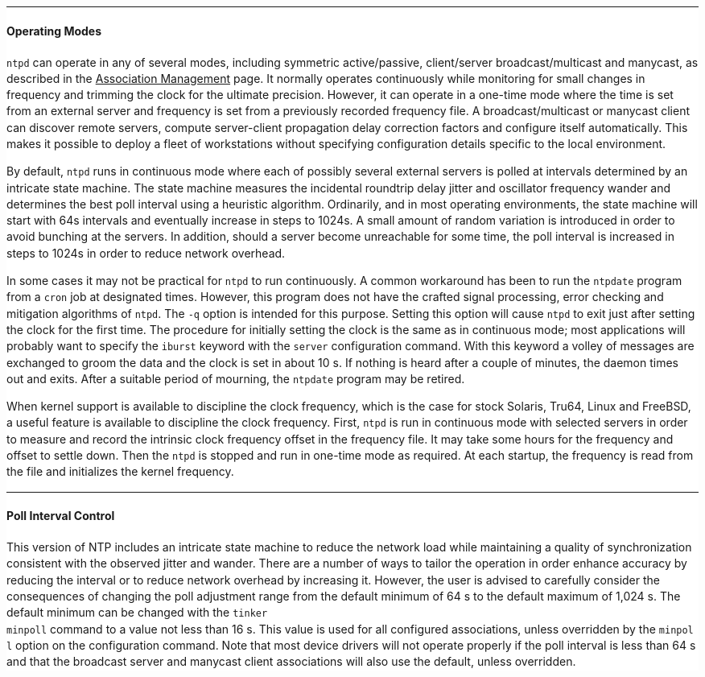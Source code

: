 * * *

#### Operating Modes

<code>ntpd</code> can operate in any of several modes, including symmetric active/passive, client/server broadcast/multicast and manycast, as described in the [Association Management](/documentation/4.1.2/assoc/) page. It normally operates continuously while monitoring for small changes in frequency and trimming the clock for the ultimate precision. However, it can operate in a one-time mode where the time is set from an external server and frequency is set from a previously recorded frequency file. A broadcast/multicast or manycast client can discover remote servers, compute server-client propagation delay correction factors and configure itself automatically. This makes it possible to deploy a fleet of workstations without specifying configuration details specific to the local environment.

By default, <code>ntpd</code> runs in continuous mode where each of possibly several external servers is polled at intervals determined by an intricate state machine. The state machine measures the incidental roundtrip delay jitter and oscillator frequency wander and determines the best poll interval using a heuristic algorithm. Ordinarily, and in most operating environments, the state machine will start with 64s intervals and eventually increase in steps to 1024s. A small amount of random variation is introduced in order to avoid bunching at the servers. In addition, should a server become unreachable for some time, the poll interval is increased in steps to 1024s in order to reduce network overhead.

In some cases it may not be practical for <code>ntpd</code> to run continuously. A common workaround has been to run the <code>ntpdate</code> program from a <code>cron</code> job at designated times. However, this program does not have the crafted signal processing, error checking and mitigation algorithms of <code>ntpd</code>. The <code>-q</code> option is intended for this purpose. Setting this option will cause <code>ntpd</code> to exit just after setting the clock for the first time. The procedure for initially setting the clock is the same as in continuous mode; most applications will probably want to specify the <code>iburst</code> keyword with the <code>server</code> configuration command. With this keyword a volley of messages are exchanged to groom the data and the clock is set in about 10 s. If nothing is heard after a couple of minutes, the daemon times out and exits. After a suitable period of mourning, the <code>ntpdate</code> program may be retired.

When kernel support is available to discipline the clock frequency, which is the case for stock Solaris, Tru64, Linux and FreeBSD, a useful feature is available to discipline the clock frequency. First, <code>ntpd</code> is run in continuous mode with selected servers in order to measure and record the intrinsic clock frequency offset in the frequency file. It may take some hours for the frequency and offset to settle down. Then the <code>ntpd</code> is stopped and run in one-time mode as required. At each startup, the frequency is read from the file and initializes the kernel frequency.

* * *

#### Poll Interval Control

This version of NTP includes an intricate state machine to reduce the network load while maintaining a quality of synchronization consistent with the observed jitter and wander. There are a number of ways to tailor the operation in order enhance accuracy by reducing the interval or to reduce network overhead by increasing it. However, the user is advised to carefully consider the consequences of changing the poll adjustment range from the default minimum of 64 s to the default maximum of 1,024 s. The default minimum can be changed with the <code>tinker minpoll</code> command to a value not less than 16 s. This value is used for all configured associations, unless overridden by the <code>minpoll</code> option on the configuration command. Note that most device drivers will not operate properly if the poll interval is less than 64 s and that the broadcast server and manycast client associations will also use the default, unless overridden.
